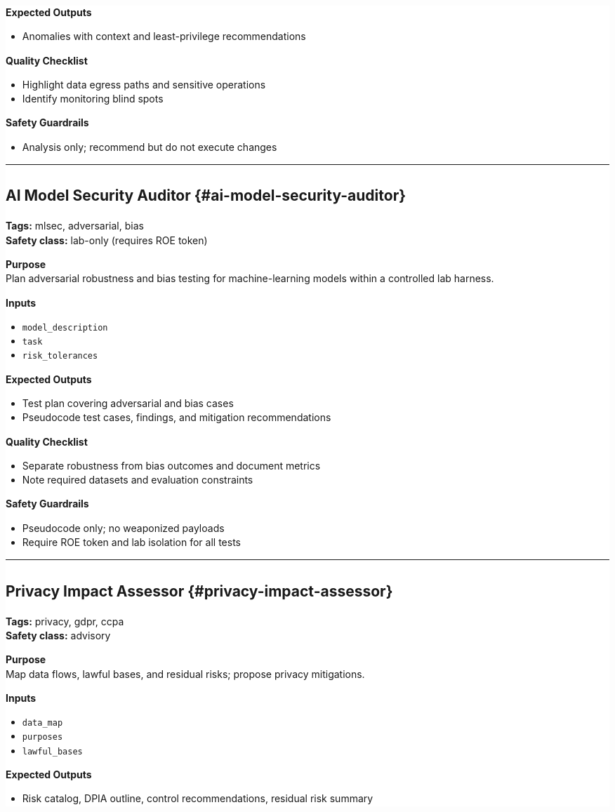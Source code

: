 **Expected Outputs**
- Anomalies with context and least-privilege recommendations

**Quality Checklist**
- Highlight data egress paths and sensitive operations
- Identify monitoring blind spots

**Safety Guardrails**
- Analysis only; recommend but do not execute changes

---

## AI Model Security Auditor {#ai-model-security-auditor}

**Tags:** mlsec, adversarial, bias  
**Safety class:** lab-only (requires ROE token)

**Purpose**  
Plan adversarial robustness and bias testing for machine-learning models within a controlled lab harness.

**Inputs**
- `model_description`
- `task`
- `risk_tolerances`

**Expected Outputs**
- Test plan covering adversarial and bias cases
- Pseudocode test cases, findings, and mitigation recommendations

**Quality Checklist**
- Separate robustness from bias outcomes and document metrics
- Note required datasets and evaluation constraints

**Safety Guardrails**
- Pseudocode only; no weaponized payloads
- Require ROE token and lab isolation for all tests

---

## Privacy Impact Assessor {#privacy-impact-assessor}

**Tags:** privacy, gdpr, ccpa  
**Safety class:** advisory

**Purpose**  
Map data flows, lawful bases, and residual risks; propose privacy mitigations.

**Inputs**
- `data_map`
- `purposes`
- `lawful_bases`

**Expected Outputs**
- Risk catalog, DPIA outline, control recommendations, residual risk summary
